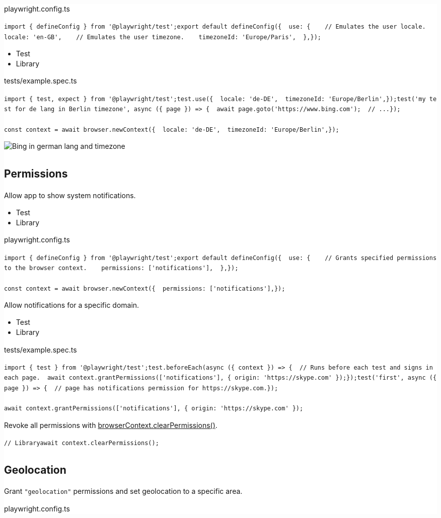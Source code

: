 playwright.config.ts

    import { defineConfig } from '@playwright/test';export default defineConfig({  use: {    // Emulates the user locale.    locale: 'en-GB',    // Emulates the user timezone.    timezoneId: 'Europe/Paris',  },});

*   Test
*   Library

tests/example.spec.ts

    import { test, expect } from '@playwright/test';test.use({  locale: 'de-DE',  timezoneId: 'Europe/Berlin',});test('my test for de lang in Berlin timezone', async ({ page }) => {  await page.goto('https://www.bing.com');  // ...});

    const context = await browser.newContext({  locale: 'de-DE',  timezoneId: 'Europe/Berlin',});

![Bing in german lang and timezone](https://user-images.githubusercontent.com/13063165/220416571-ccc96ab1-44bb-4579-8430-64502fc24a15.png)

Permissions[​](#permissions "Direct link to Permissions")
---------------------------------------------------------

Allow app to show system notifications.

*   Test
*   Library

playwright.config.ts

    import { defineConfig } from '@playwright/test';export default defineConfig({  use: {    // Grants specified permissions to the browser context.    permissions: ['notifications'],  },});

    const context = await browser.newContext({  permissions: ['notifications'],});

Allow notifications for a specific domain.

*   Test
*   Library

tests/example.spec.ts

    import { test } from '@playwright/test';test.beforeEach(async ({ context }) => {  // Runs before each test and signs in each page.  await context.grantPermissions(['notifications'], { origin: 'https://skype.com' });});test('first', async ({ page }) => {  // page has notifications permission for https://skype.com.});

    await context.grantPermissions(['notifications'], { origin: 'https://skype.com' });

Revoke all permissions with [browserContext.clearPermissions()](/docs/api/class-browsercontext#browser-context-clear-permissions).

    // Libraryawait context.clearPermissions();

Geolocation[​](#geolocation "Direct link to Geolocation")
---------------------------------------------------------

Grant `"geolocation"` permissions and set geolocation to a specific area.

playwright.config.ts
